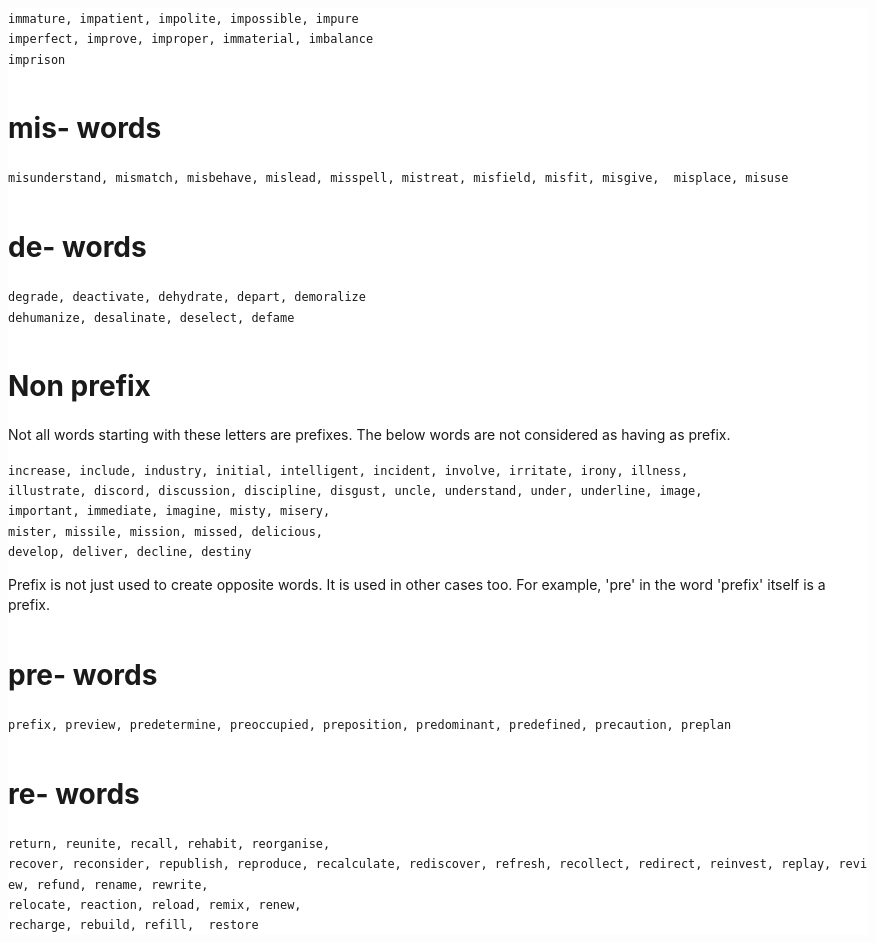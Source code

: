 ```
immature, impatient, impolite, impossible, impure
imperfect, improve, improper, immaterial, imbalance
imprison
```

# mis- words

```
misunderstand, mismatch, misbehave, mislead, misspell, mistreat, misfield, misfit, misgive,  misplace, misuse
```

# de- words

```
degrade, deactivate, dehydrate, depart, demoralize
dehumanize, desalinate, deselect, defame
```

# Non prefix

Not all words starting with these letters are prefixes. The below words are not
considered as having as prefix.

```
increase, include, industry, initial, intelligent, incident, involve, irritate, irony, illness,
illustrate, discord, discussion, discipline, disgust, uncle, understand, under, underline, image,
important, immediate, imagine, misty, misery,
mister, missile, mission, missed, delicious,
develop, deliver, decline, destiny
```

Prefix is not just used to create opposite words. It is used in other cases too.
For example, 'pre' in the word 'prefix' itself is a prefix.

# pre- words

```
prefix, preview, predetermine, preoccupied, preposition, predominant, predefined, precaution, preplan
```

# re- words

```
return, reunite, recall, rehabit, reorganise,
recover, reconsider, republish, reproduce, recalculate, rediscover, refresh, recollect, redirect, reinvest, replay, review, refund, rename, rewrite,
relocate, reaction, reload, remix, renew,
recharge, rebuild, refill,  restore
```
